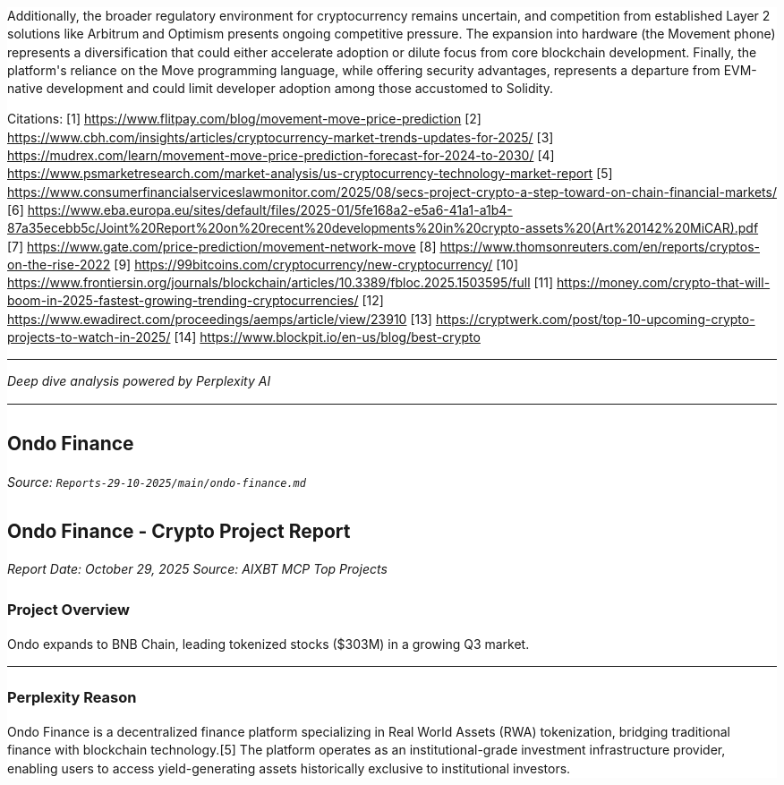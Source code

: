 Additionally, the broader regulatory environment for cryptocurrency remains uncertain, and competition from established Layer 2 solutions like Arbitrum and Optimism presents ongoing competitive pressure. The expansion into hardware (the Movement phone) represents a diversification that could either accelerate adoption or dilute focus from core blockchain development. Finally, the platform's reliance on the Move programming language, while offering security advantages, represents a departure from EVM-native development and could limit developer adoption among those accustomed to Solidity.

Citations:
[1] https://www.flitpay.com/blog/movement-move-price-prediction
[2] https://www.cbh.com/insights/articles/cryptocurrency-market-trends-updates-for-2025/
[3] https://mudrex.com/learn/movement-move-price-prediction-forecast-for-2024-to-2030/
[4] https://www.psmarketresearch.com/market-analysis/us-cryptocurrency-technology-market-report
[5] https://www.consumerfinancialserviceslawmonitor.com/2025/08/secs-project-crypto-a-step-toward-on-chain-financial-markets/
[6] https://www.eba.europa.eu/sites/default/files/2025-01/5fe168a2-e5a6-41a1-a1b4-87a35ecebb5c/Joint%20Report%20on%20recent%20developments%20in%20crypto-assets%20(Art%20142%20MiCAR).pdf
[7] https://www.gate.com/price-prediction/movement-network-move
[8] https://www.thomsonreuters.com/en/reports/cryptos-on-the-rise-2022
[9] https://99bitcoins.com/cryptocurrency/new-cryptocurrency/
[10] https://www.frontiersin.org/journals/blockchain/articles/10.3389/fbloc.2025.1503595/full
[11] https://money.com/crypto-that-will-boom-in-2025-fastest-growing-trending-cryptocurrencies/
[12] https://www.ewadirect.com/proceedings/aemps/article/view/23910
[13] https://cryptwerk.com/post/top-10-upcoming-crypto-projects-to-watch-in-2025/
[14] https://www.blockpit.io/en-us/blog/best-crypto

---

*Deep dive analysis powered by Perplexity AI*


---

## Ondo Finance <a name="ondo-finance"></a>

*Source: `Reports-29-10-2025/main/ondo-finance.md`*

## Ondo Finance - Crypto Project Report

*Report Date: October 29, 2025*
*Source: AIXBT MCP Top Projects*

### Project Overview

Ondo expands to BNB Chain, leading tokenized stocks ($303M) in a growing Q3 market.

---

### Perplexity Reason

Ondo Finance is a decentralized finance platform specializing in Real World Assets (RWA) tokenization, bridging traditional finance with blockchain technology.[5] The platform operates as an institutional-grade investment infrastructure provider, enabling users to access yield-generating assets historically exclusive to institutional investors.
